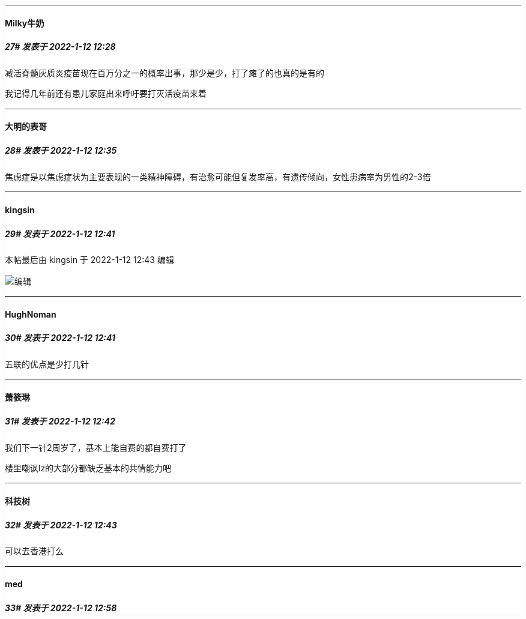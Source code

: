 *****

####  Milky牛奶  
##### 27#       发表于 2022-1-12 12:28

减活脊髓灰质炎疫苗现在百万分之一的概率出事，那少是少，打了瘫了的也真的是有的

我记得几年前还有患儿家庭出来呼吁要打灭活疫苗来着

*****

####  大明的表哥  
##### 28#       发表于 2022-1-12 12:35

焦虑症是以焦虑症状为主要表现的一类精神障碍，有治愈可能但复发率高，有遗传倾向，女性患病率为男性的2-3倍

*****

####  kingsin  
##### 29#       发表于 2022-1-12 12:41

 本帖最后由 kingsin 于 2022-1-12 12:43 编辑 

<img src="https://static.saraba1st.com/image/smiley/face2017/001.png" referrerpolicy="no-referrer">编辑

*****

####  HughNoman  
##### 30#       发表于 2022-1-12 12:41

五联的优点是少打几针



*****

####  萧筱琳  
##### 31#       发表于 2022-1-12 12:42

我们下一针2周岁了，基本上能自费的都自费打了

楼里嘲讽lz的大部分都缺乏基本的共情能力吧

*****

####  科技树  
##### 32#       发表于 2022-1-12 12:43

可以去香港打么

*****

####  med  
##### 33#       发表于 2022-1-12 12:58
